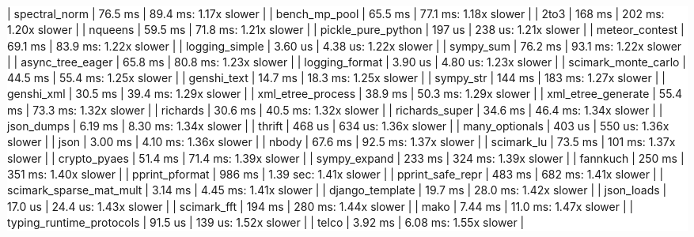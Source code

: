 | spectral_norm                    | 76.5 ms                                                | 89.4 ms: 1.17x slower                                                 |
| bench_mp_pool                    | 65.5 ms                                                | 77.1 ms: 1.18x slower                                                 |
| 2to3                             | 168 ms                                                 | 202 ms: 1.20x slower                                                  |
| nqueens                          | 59.5 ms                                                | 71.8 ms: 1.21x slower                                                 |
| pickle_pure_python               | 197 us                                                 | 238 us: 1.21x slower                                                  |
| meteor_contest                   | 69.1 ms                                                | 83.9 ms: 1.22x slower                                                 |
| logging_simple                   | 3.60 us                                                | 4.38 us: 1.22x slower                                                 |
| sympy_sum                        | 76.2 ms                                                | 93.1 ms: 1.22x slower                                                 |
| async_tree_eager                 | 65.8 ms                                                | 80.8 ms: 1.23x slower                                                 |
| logging_format                   | 3.90 us                                                | 4.80 us: 1.23x slower                                                 |
| scimark_monte_carlo              | 44.5 ms                                                | 55.4 ms: 1.25x slower                                                 |
| genshi_text                      | 14.7 ms                                                | 18.3 ms: 1.25x slower                                                 |
| sympy_str                        | 144 ms                                                 | 183 ms: 1.27x slower                                                  |
| genshi_xml                       | 30.5 ms                                                | 39.4 ms: 1.29x slower                                                 |
| xml_etree_process                | 38.9 ms                                                | 50.3 ms: 1.29x slower                                                 |
| xml_etree_generate               | 55.4 ms                                                | 73.3 ms: 1.32x slower                                                 |
| richards                         | 30.6 ms                                                | 40.5 ms: 1.32x slower                                                 |
| richards_super                   | 34.6 ms                                                | 46.4 ms: 1.34x slower                                                 |
| json_dumps                       | 6.19 ms                                                | 8.30 ms: 1.34x slower                                                 |
| thrift                           | 468 us                                                 | 634 us: 1.36x slower                                                  |
| many_optionals                   | 403 us                                                 | 550 us: 1.36x slower                                                  |
| json                             | 3.00 ms                                                | 4.10 ms: 1.36x slower                                                 |
| nbody                            | 67.6 ms                                                | 92.5 ms: 1.37x slower                                                 |
| scimark_lu                       | 73.5 ms                                                | 101 ms: 1.37x slower                                                  |
| crypto_pyaes                     | 51.4 ms                                                | 71.4 ms: 1.39x slower                                                 |
| sympy_expand                     | 233 ms                                                 | 324 ms: 1.39x slower                                                  |
| fannkuch                         | 250 ms                                                 | 351 ms: 1.40x slower                                                  |
| pprint_pformat                   | 986 ms                                                 | 1.39 sec: 1.41x slower                                                |
| pprint_safe_repr                 | 483 ms                                                 | 682 ms: 1.41x slower                                                  |
| scimark_sparse_mat_mult          | 3.14 ms                                                | 4.45 ms: 1.41x slower                                                 |
| django_template                  | 19.7 ms                                                | 28.0 ms: 1.42x slower                                                 |
| json_loads                       | 17.0 us                                                | 24.4 us: 1.43x slower                                                 |
| scimark_fft                      | 194 ms                                                 | 280 ms: 1.44x slower                                                  |
| mako                             | 7.44 ms                                                | 11.0 ms: 1.47x slower                                                 |
| typing_runtime_protocols         | 91.5 us                                                | 139 us: 1.52x slower                                                  |
| telco                            | 3.92 ms                                                | 6.08 ms: 1.55x slower                                                 |